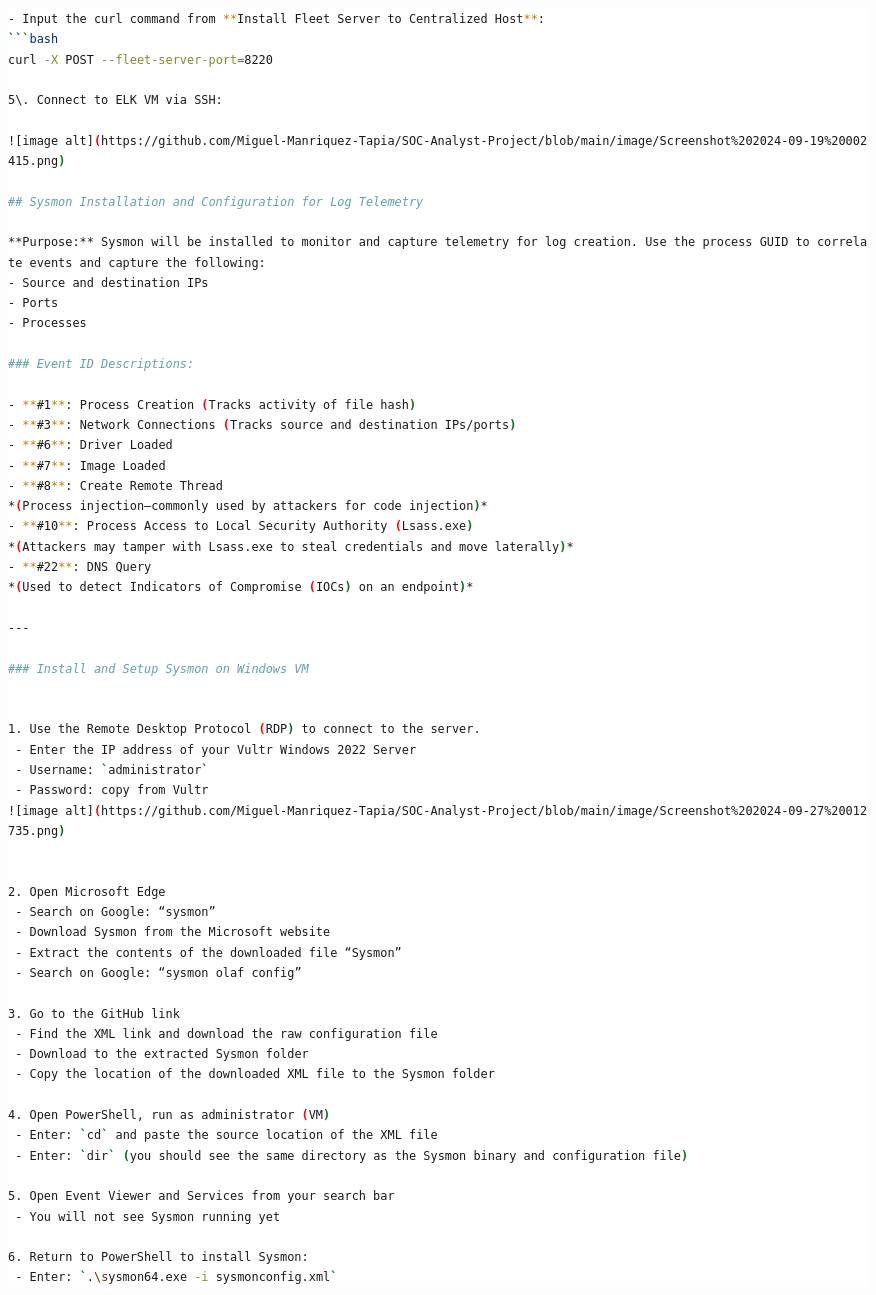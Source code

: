   ```bash
- Input the curl command from **Install Fleet Server to Centralized Host**:
  ```bash
  curl -X POST --fleet-server-port=8220

5\. Connect to ELK VM via SSH:

![image alt](https://github.com/Miguel-Manriquez-Tapia/SOC-Analyst-Project/blob/main/image/Screenshot%202024-09-19%20002415.png)

## Sysmon Installation and Configuration for Log Telemetry

**Purpose:** Sysmon will be installed to monitor and capture telemetry for log creation. Use the process GUID to correlate events and capture the following:
- Source and destination IPs
- Ports
- Processes

### Event ID Descriptions:

- **#1**: Process Creation (Tracks activity of file hash)
- **#3**: Network Connections (Tracks source and destination IPs/ports)
- **#6**: Driver Loaded
- **#7**: Image Loaded
- **#8**: Create Remote Thread  
  *(Process injection—commonly used by attackers for code injection)*
- **#10**: Process Access to Local Security Authority (Lsass.exe)  
  *(Attackers may tamper with Lsass.exe to steal credentials and move laterally)*
- **#22**: DNS Query  
  *(Used to detect Indicators of Compromise (IOCs) on an endpoint)*

---

### Install and Setup Sysmon on Windows VM


1. Use the Remote Desktop Protocol (RDP) to connect to the server.
   - Enter the IP address of your Vultr Windows 2022 Server
   - Username: `administrator`
   - Password: copy from Vultr
![image alt](https://github.com/Miguel-Manriquez-Tapia/SOC-Analyst-Project/blob/main/image/Screenshot%202024-09-27%20012735.png)


2. Open Microsoft Edge
   - Search on Google: “sysmon”
   - Download Sysmon from the Microsoft website
   - Extract the contents of the downloaded file “Sysmon”
   - Search on Google: “sysmon olaf config”

3. Go to the GitHub link
   - Find the XML link and download the raw configuration file
   - Download to the extracted Sysmon folder
   - Copy the location of the downloaded XML file to the Sysmon folder

4. Open PowerShell, run as administrator (VM)
   - Enter: `cd` and paste the source location of the XML file
   - Enter: `dir` (you should see the same directory as the Sysmon binary and configuration file)

5. Open Event Viewer and Services from your search bar
   - You will not see Sysmon running yet

6. Return to PowerShell to install Sysmon:
   - Enter: `.\sysmon64.exe -i sysmonconfig.xml`
  ```